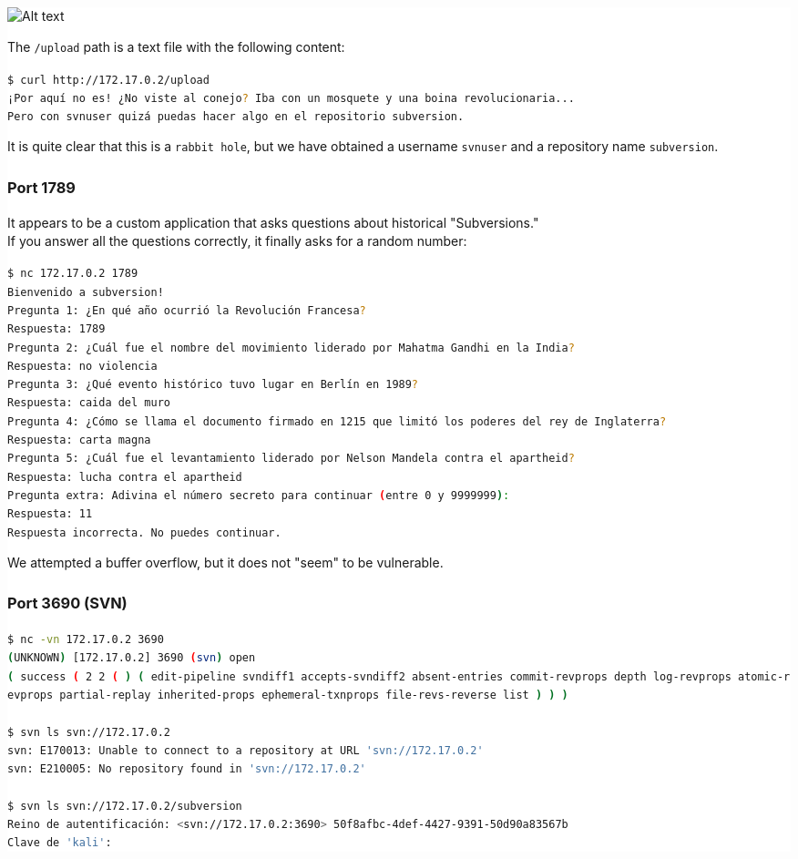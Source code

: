 ![Alt text](/assets/subversion/image.png)  

The `/upload` path is a text file with the following content:  

```bash
$ curl http://172.17.0.2/upload                                        
¡Por aquí no es! ¿No viste al conejo? Iba con un mosquete y una boina revolucionaria...  
Pero con svnuser quizá puedas hacer algo en el repositorio subversion.  
```

It is quite clear that this is a `rabbit hole`, but we have obtained a username `svnuser` and a repository name `subversion`.  

### Port 1789  

It appears to be a custom application that asks questions about historical "Subversions."  
If you answer all the questions correctly, it finally asks for a random number:

```bash
$ nc 172.17.0.2 1789
Bienvenido a subversion!
Pregunta 1: ¿En qué año ocurrió la Revolución Francesa?
Respuesta: 1789
Pregunta 2: ¿Cuál fue el nombre del movimiento liderado por Mahatma Gandhi en la India?
Respuesta: no violencia
Pregunta 3: ¿Qué evento histórico tuvo lugar en Berlín en 1989?
Respuesta: caida del muro
Pregunta 4: ¿Cómo se llama el documento firmado en 1215 que limitó los poderes del rey de Inglaterra?
Respuesta: carta magna
Pregunta 5: ¿Cuál fue el levantamiento liderado por Nelson Mandela contra el apartheid?
Respuesta: lucha contra el apartheid 
Pregunta extra: Adivina el número secreto para continuar (entre 0 y 9999999):
Respuesta: 11
Respuesta incorrecta. No puedes continuar.
```

We attempted a buffer overflow, but it does not "seem" to be vulnerable.  

### Port 3690 (SVN)  

```bash
$ nc -vn 172.17.0.2 3690                                    
(UNKNOWN) [172.17.0.2] 3690 (svn) open
( success ( 2 2 ( ) ( edit-pipeline svndiff1 accepts-svndiff2 absent-entries commit-revprops depth log-revprops atomic-revprops partial-replay inherited-props ephemeral-txnprops file-revs-reverse list ) ) )

$ svn ls svn://172.17.0.2
svn: E170013: Unable to connect to a repository at URL 'svn://172.17.0.2'
svn: E210005: No repository found in 'svn://172.17.0.2'

$ svn ls svn://172.17.0.2/subversion
Reino de autentificación: <svn://172.17.0.2:3690> 50f8afbc-4def-4427-9391-50d90a83567b
Clave de 'kali':
```
